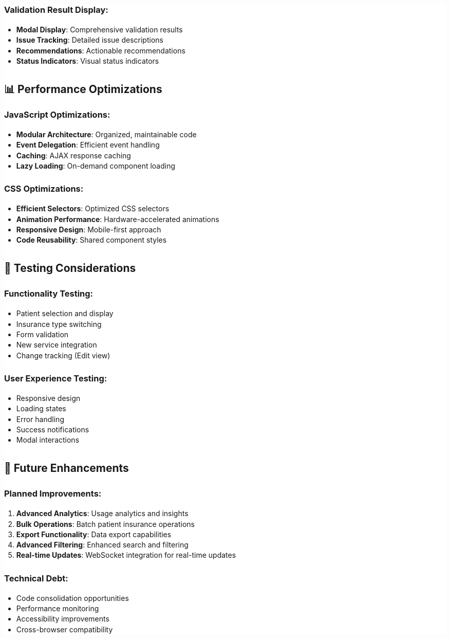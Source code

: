 ### **Validation Result Display:**
- **Modal Display**: Comprehensive validation results
- **Issue Tracking**: Detailed issue descriptions
- **Recommendations**: Actionable recommendations
- **Status Indicators**: Visual status indicators

## 📊 Performance Optimizations

### **JavaScript Optimizations:**
- **Modular Architecture**: Organized, maintainable code
- **Event Delegation**: Efficient event handling
- **Caching**: AJAX response caching
- **Lazy Loading**: On-demand component loading

### **CSS Optimizations:**
- **Efficient Selectors**: Optimized CSS selectors
- **Animation Performance**: Hardware-accelerated animations
- **Responsive Design**: Mobile-first approach
- **Code Reusability**: Shared component styles

## 🧪 Testing Considerations

### **Functionality Testing:**
- Patient selection and display
- Insurance type switching
- Form validation
- New service integration
- Change tracking (Edit view)

### **User Experience Testing:**
- Responsive design
- Loading states
- Error handling
- Success notifications
- Modal interactions

## 🔮 Future Enhancements

### **Planned Improvements:**
1. **Advanced Analytics**: Usage analytics and insights
2. **Bulk Operations**: Batch patient insurance operations
3. **Export Functionality**: Data export capabilities
4. **Advanced Filtering**: Enhanced search and filtering
5. **Real-time Updates**: WebSocket integration for real-time updates

### **Technical Debt:**
- Code consolidation opportunities
- Performance monitoring
- Accessibility improvements
- Cross-browser compatibility

